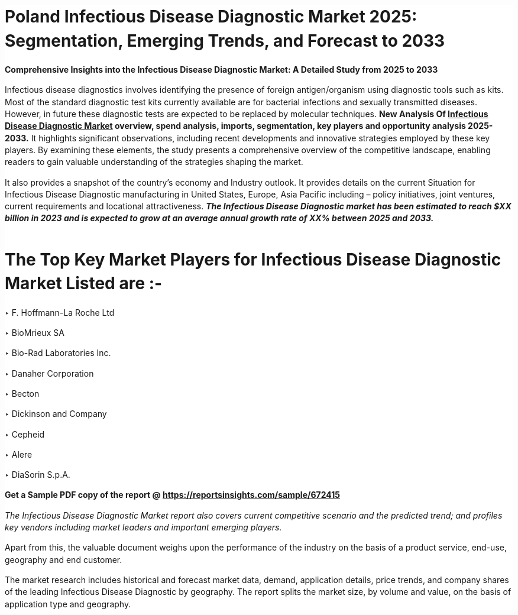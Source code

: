 # Poland Infectious Disease Diagnostic Market 2025: Segmentation, Emerging Trends, and Forecast to 2033

<strong>Comprehensive Insights into the Infectious Disease Diagnostic Market: A Detailed Study from 2025 to 2033</strong>

Infectious disease diagnostics involves identifying the presence of foreign antigen/organism using diagnostic tools such as kits. Most of the standard diagnostic test kits currently available are for bacterial infections and sexually transmitted diseases. However, in future these diagnostic tests are expected to be replaced by molecular techniques. <strong>New Analysis Of <a href=https://www.reportsinsights.com/sample/672415>Infectious Disease Diagnostic Market</a> overview, spend analysis, imports, segmentation, key players and opportunity analysis 2025-2033.</strong> It highlights significant observations, including recent developments and innovative strategies employed by these key players. By examining these elements, the study presents a comprehensive overview of the competitive landscape, enabling readers to gain valuable understanding of the strategies shaping the market.

It also provides a snapshot of the country’s economy and Industry outlook. It provides details on the current Situation for Infectious Disease Diagnostic manufacturing in United States, Europe, Asia Pacific including – policy initiatives, joint ventures, current requirements and locational attractiveness. <strong><em>The Infectious Disease Diagnostic market has been estimated to reach $XX billion in 2023 and is expected to grow at an average annual growth rate of XX% between 2025 and 2033.</em></strong>

# <strong>The Top Key Market Players for Infectious Disease Diagnostic Market Listed are :-</strong> 

‣ F. Hoffmann-La Roche Ltd

‣ BioMrieux SA

‣ Bio-Rad Laboratories Inc.

‣ Danaher Corporation

‣ Becton

‣ Dickinson and Company

‣ Cepheid

‣ Alere

‣ DiaSorin S.p.A.

<strong>Get a Sample PDF copy of the report @ <a href=https://reportsinsights.com/sample/672415>https://reportsinsights.com/sample/672415</a></strong>

<em>The Infectious Disease Diagnostic Market report also covers current competitive scenario and the predicted trend; and profiles key vendors including market leaders and important emerging players.</em>

Apart from this, the valuable document weighs upon the performance of the industry on the basis of a product service, end-use, geography and end customer.

The market research includes historical and forecast market data, demand, application details, price trends, and company shares of the leading Infectious Disease Diagnostic by geography. The report splits the market size, by volume and value, on the basis of application type and geography.
